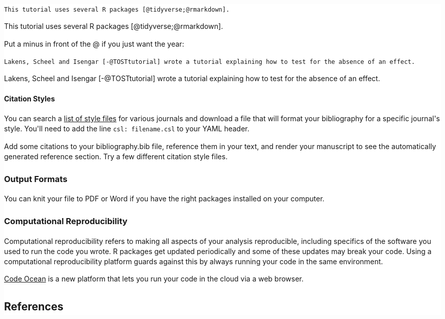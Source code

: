 ```
This tutorial uses several R packages [@tidyverse;@rmarkdown].
```

This tutorial uses several R packages [@tidyverse;@rmarkdown].

Put a minus in front of the @ if you just want the year:

```
Lakens, Scheel and Isengar [-@TOSTtutorial] wrote a tutorial explaining how to test for the absence of an effect.
```

Lakens, Scheel and Isengar [-@TOSTtutorial] wrote a tutorial explaining how to test for the absence of an effect.

#### Citation Styles

You can search a [list of style files](https://www.zotero.org/styles) for various journals and download a file that will format your bibliography for a specific journal's style. You'll need to add the line `csl: filename.csl` to your YAML header. 

<p class="alert alert-info">Add some citations to your bibliography.bib file, reference them in your text, and render your manuscript to see the automatically generated reference section. Try a few different citation style files.</p>


### Output Formats

You can knit your file to PDF or Word if you have the right packages installed on your computer.

### Computational Reproducibility

Computational reproducibility refers to making all aspects of your analysis reproducible, including specifics of the software you used to run the code you wrote. R packages get updated periodically and some of these updates may break your code. Using a computational reproducibility platform guards against this by always running your code in the same environment.

[Code Ocean](https://codeocean.com/) is a new platform that lets you run your code in the cloud via a web browser. 


## References
